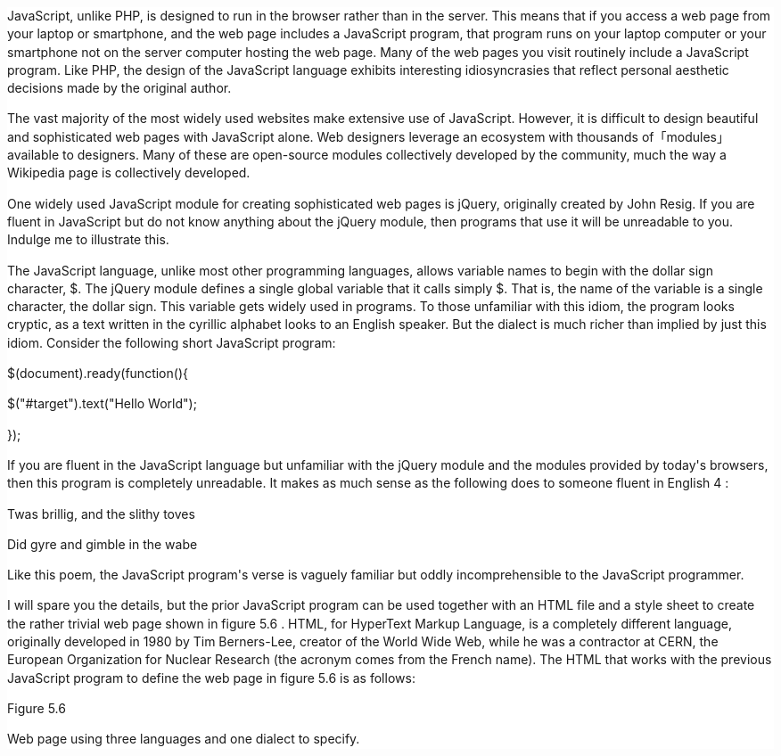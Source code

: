 JavaScript, unlike PHP, is designed to run in the browser rather than in the server. This means that if you access a web page from your laptop or smartphone, and the web page includes a JavaScript program, that program runs on your laptop computer or your smartphone not on the server computer hosting the web page. Many of the web pages you visit routinely include a JavaScript program. Like PHP, the design of the JavaScript language exhibits interesting idiosyncrasies that reflect personal aesthetic decisions made by the original author.

The vast majority of the most widely used websites make extensive use of JavaScript. However, it is difficult to design beautiful and sophisticated web pages with JavaScript alone. Web designers leverage an ecosystem with thousands of「modules」available to designers. Many of these are open-source modules collectively developed by the community, much the way a Wikipedia page is collectively developed.

One widely used JavaScript module for creating sophisticated web pages is jQuery, originally created by John Resig. If you are fluent in JavaScript but do not know anything about the jQuery module, then programs that use it will be unreadable to you. Indulge me to illustrate this.

The JavaScript language, unlike most other programming languages, allows variable names to begin with the dollar sign character, $. The jQuery module defines a single global variable that it calls simply $. That is, the name of the variable is a single character, the dollar sign. This variable gets widely used in programs. To those unfamiliar with this idiom, the program looks cryptic, as a text written in the cyrillic alphabet looks to an English speaker. But the dialect is much richer than implied by just this idiom. Consider the following short JavaScript program:

$(document).ready(function(){

$("#target").text("Hello World");

});

If you are fluent in the JavaScript language but unfamiliar with the jQuery module and the modules provided by today's browsers, then this program is completely unreadable. It makes as much sense as the following does to someone fluent in English 4 :

Twas brillig, and the slithy toves

Did gyre and gimble in the wabe

Like this poem, the JavaScript program's verse is vaguely familiar but oddly incomprehensible to the JavaScript programmer.

I will spare you the details, but the prior JavaScript program can be used together with an HTML file and a style sheet to create the rather trivial web page shown in figure 5.6 . HTML, for HyperText Markup Language, is a completely different language, originally developed in 1980 by Tim Berners-Lee, creator of the World Wide Web, while he was a contractor at CERN, the European Organization for Nuclear Research (the acronym comes from the French name). The HTML that works with the previous JavaScript program to define the web page in figure 5.6 is as follows:

Figure 5.6

Web page using three languages and one dialect to specify.

<!DOCTYPE html>

<html>

<body>

<div id="target"></div>
